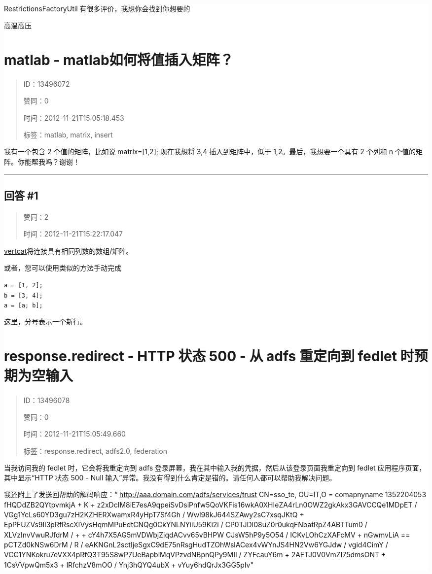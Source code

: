 RestrictionsFactoryUtil 有很多评价，我想你会找到你想要的

高温高压

# matlab - matlab如何将值插入矩阵？

> ID：13496072
> 
> 赞同：0
> 
> 时间：2012-11-21T15:05:18.453
> 
> 标签：matlab, matrix, insert

我有一个包含 2 个值的矩阵，比如说 matrix=[1,2]; 现在我想将 3,4 插入到矩阵中，低于 1,2。最后，我想要一个具有 2 个列和 n 个值的矩阵。你能帮我吗？谢谢！

* * *

## 回答 #1

> 赞同：2
> 
> 时间：2012-11-21T15:22:17.047

[vertcat](http://www.mathworks.com/help/matlab/ref/vertcat.html)将连接具有相同列数的数组/矩阵。

或者，您可以使用类似的方法手动完成

```
a = [1, 2];
b = [3, 4];
a = [a; b]; 
```

这里，分号表示一个新行。

# response.redirect - HTTP 状态 500 - 从 adfs 重定向到 fedlet 时预期为空输入

> ID：13496078
> 
> 赞同：0
> 
> 时间：2012-11-21T15:05:49.660
> 
> 标签：response.redirect, adfs2.0, federation

当我访问我的 fedlet 时，它会将我重定向到 adfs 登录屏幕，我在其中输入我的凭据，然后从该登录页面我重定向到 fedlet 应用程序页面，其中显示“HTTP 状态 500 - Null 输入”异常。我没有得到什么肯定是错的。请任何人都可以帮助我解决问题。

我还附上了发送回帮助的解码响应：“ http://aaa.domain.com/adfs/services/trust CN=sso_te, OU=IT,O = comapnyname 1352204053 fHQDdZB2QYtpvmkjA + K + z2xDcIM8iE7esA9qpeiSvDsiPnfw5QoVKFis16wkA0XHIeZA4rLn0OWZ2gkAkx3GAVCCQe1MDpET / VGg1YcLs60YD3gu7zH2KZHERXwamxR4yHpT7Sf4Gh / Wwl98kJ644SZAwy2sC7xsqJKtQ + EpPFUZVs9Ii3pRfRscXIVysHqmMPuEdtCNQg0CkYNLNYiiU59Ki2i / CP0TJDI08uZ0r0ukqFNbatRpZ4ABTTum0 / XLVzInvVwuRJfdrM / + + cY4h7X5AG5mVDWbjZiqdACvv65vBHPW CJsW5hP9y5O54 / ICKvLOhCzXAFcMV + nGwmvLiA == pCTZd0kNSw6DrM / R / eAKNGnL2sctIjeSgxC9dE75nRsgHudTZOhWslACex4vWYnJS4HN2Vw6YGJdw / vgid4CimY / VCC1YNKokru7eVXX4pRfQ3T95S8wP7UeBapblMqVPzvdNBpnQPy9MII / ZYFcauY6m + 2AETJ0V0VmZI75dmsONT + 1CsVVpwQm5x3 + lRfchzV8mOO / Ynj3hQYQ4ubX + vYuy6hdQrJx3GG5pIv"
